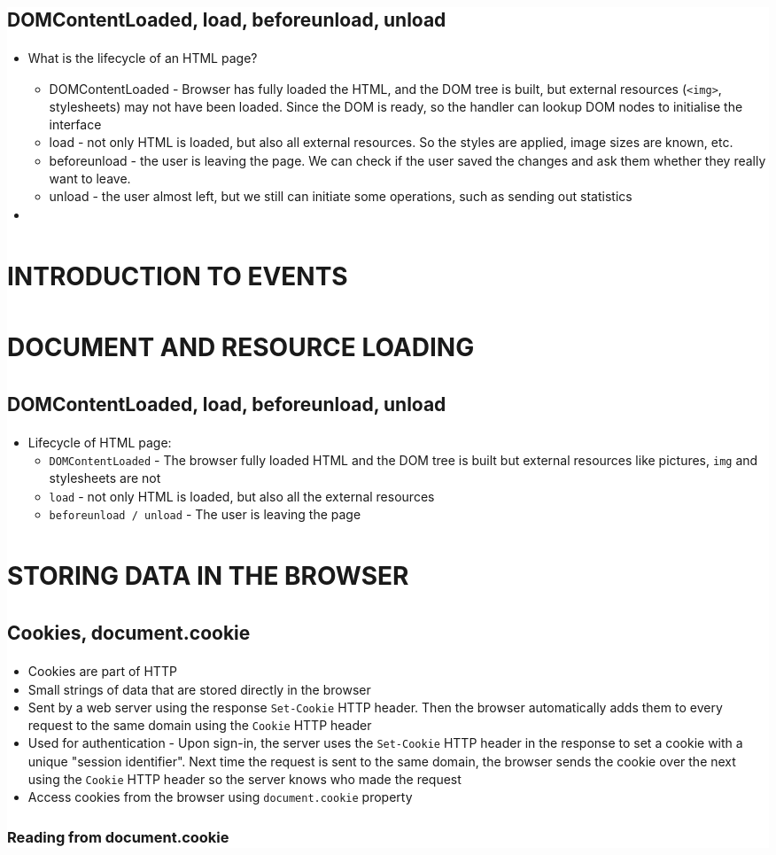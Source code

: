 ## DOMContentLoaded, load, beforeunload, unload

- What is the lifecycle of an HTML page?
  - DOMContentLoaded - Browser has fully loaded the HTML, and the DOM tree is
    built, but external resources (`<img>`, stylesheets) may not have been loaded.
    Since the DOM is ready, so the handler can lookup DOM nodes to initialise the
    interface
  - load - not only HTML is loaded, but also all external resources. So the
    styles are applied, image sizes are known, etc.
  - beforeunload - the user is leaving the page. We can check if the user saved
    the changes and ask them whether they really want to leave.
  - unload - the user almost left, but we still can initiate some operations,
    such as sending out statistics

- 

# INTRODUCTION TO EVENTS

## 

# DOCUMENT AND RESOURCE LOADING

## DOMContentLoaded, load, beforeunload, unload

- Lifecycle of HTML page:
  - `DOMContentLoaded` - The browser fully loaded HTML and the DOM tree is built
    but external resources like pictures, `img` and stylesheets are not
  - `load` - not only HTML is loaded, but also all the external resources
  - `beforeunload / unload` - The user is leaving the page

# STORING DATA IN THE BROWSER

## Cookies, document.cookie

- Cookies are part of HTTP
- Small strings of data that are stored directly in the browser
- Sent by a web server using the response `Set-Cookie` HTTP header. Then the
  browser automatically adds them to every request to the same domain using the
  `Cookie` HTTP header
- Used for authentication - Upon sign-in, the server uses the `Set-Cookie` HTTP
  header in the response to set a cookie with a unique "session identifier". Next
  time the request is sent to the same domain, the browser sends the cookie over
  the next using the `Cookie` HTTP header so the server knows who made the request
- Access cookies from the browser using `document.cookie` property

### Reading from document.cookie
